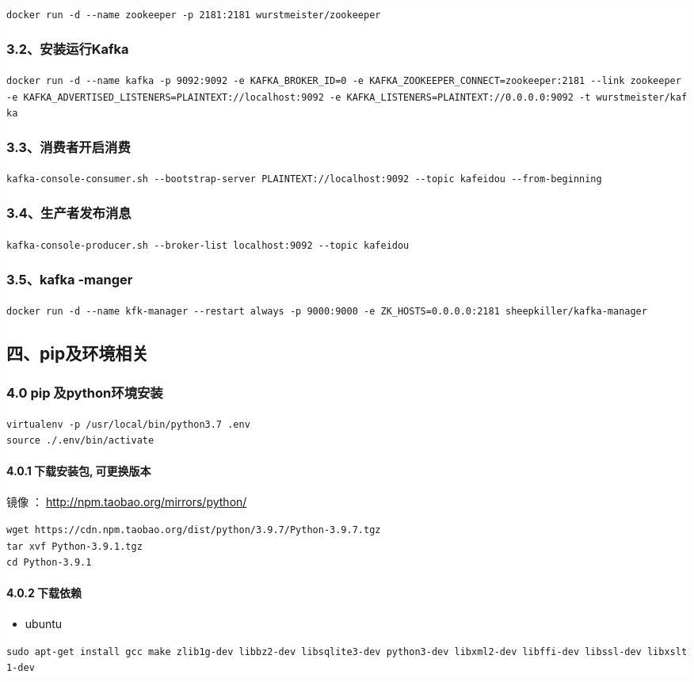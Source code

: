 ```
docker run -d --name zookeeper -p 2181:2181 wurstmeister/zookeeper
```

### 3.2、安装运行Kafka

```shell
docker run -d --name kafka -p 9092:9092 -e KAFKA_BROKER_ID=0 -e KAFKA_ZOOKEEPER_CONNECT=zookeeper:2181 --link zookeeper -e KAFKA_ADVERTISED_LISTENERS=PLAINTEXT://localhost:9092 -e KAFKA_LISTENERS=PLAINTEXT://0.0.0.0:9092 -t wurstmeister/kafka
```

### 3.3、消费者开启消费

```shell
kafka-console-consumer.sh --bootstrap-server PLAINTEXT://localhost:9092 --topic kafeidou --from-beginning
```

### 3.4、生产者发布消息

```shell
kafka-console-producer.sh --broker-list localhost:9092 --topic kafeidou
```

### 3.5、kafka -manger

```
docker run -d --name kfk-manager --restart always -p 9000:9000 -e ZK_HOSTS=0.0.0.0:2181 sheepkiller/kafka-manager
```

## 四、pip及环境相关

### 4.0 pip 及python环境安装

```
virtualenv -p /usr/local/bin/python3.7 .env
source ./.env/bin/activate
```

#### 4.0.1 下载安装包, 可更换版本

镜像 ： http://npm.taobao.org/mirrors/python/

```
wget https://cdn.npm.taobao.org/dist/python/3.9.7/Python-3.9.7.tgz
tar xvf Python-3.9.1.tgz
cd Python-3.9.1
```

#### 4.0.2 下载依赖

- ubuntu

```shell
sudo apt-get install gcc make zlib1g-dev libbz2-dev libsqlite3-dev python3-dev libxml2-dev libffi-dev libssl-dev libxslt1-dev
```
